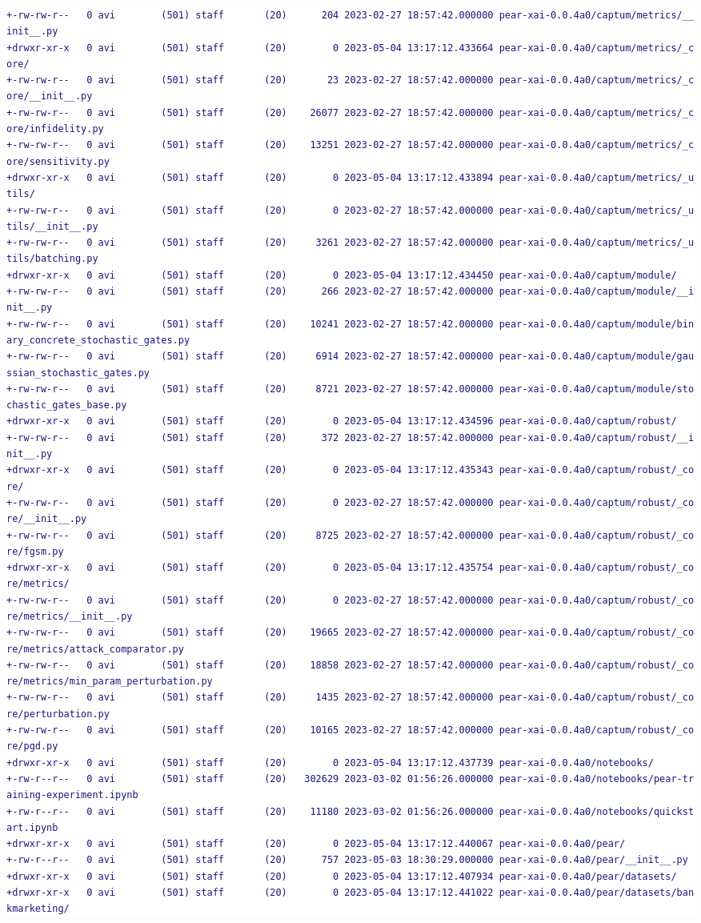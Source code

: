 ```diff
+-rw-rw-r--   0 avi        (501) staff       (20)      204 2023-02-27 18:57:42.000000 pear-xai-0.0.4a0/captum/metrics/__init__.py
+drwxr-xr-x   0 avi        (501) staff       (20)        0 2023-05-04 13:17:12.433664 pear-xai-0.0.4a0/captum/metrics/_core/
+-rw-rw-r--   0 avi        (501) staff       (20)       23 2023-02-27 18:57:42.000000 pear-xai-0.0.4a0/captum/metrics/_core/__init__.py
+-rw-rw-r--   0 avi        (501) staff       (20)    26077 2023-02-27 18:57:42.000000 pear-xai-0.0.4a0/captum/metrics/_core/infidelity.py
+-rw-rw-r--   0 avi        (501) staff       (20)    13251 2023-02-27 18:57:42.000000 pear-xai-0.0.4a0/captum/metrics/_core/sensitivity.py
+drwxr-xr-x   0 avi        (501) staff       (20)        0 2023-05-04 13:17:12.433894 pear-xai-0.0.4a0/captum/metrics/_utils/
+-rw-rw-r--   0 avi        (501) staff       (20)        0 2023-02-27 18:57:42.000000 pear-xai-0.0.4a0/captum/metrics/_utils/__init__.py
+-rw-rw-r--   0 avi        (501) staff       (20)     3261 2023-02-27 18:57:42.000000 pear-xai-0.0.4a0/captum/metrics/_utils/batching.py
+drwxr-xr-x   0 avi        (501) staff       (20)        0 2023-05-04 13:17:12.434450 pear-xai-0.0.4a0/captum/module/
+-rw-rw-r--   0 avi        (501) staff       (20)      266 2023-02-27 18:57:42.000000 pear-xai-0.0.4a0/captum/module/__init__.py
+-rw-rw-r--   0 avi        (501) staff       (20)    10241 2023-02-27 18:57:42.000000 pear-xai-0.0.4a0/captum/module/binary_concrete_stochastic_gates.py
+-rw-rw-r--   0 avi        (501) staff       (20)     6914 2023-02-27 18:57:42.000000 pear-xai-0.0.4a0/captum/module/gaussian_stochastic_gates.py
+-rw-rw-r--   0 avi        (501) staff       (20)     8721 2023-02-27 18:57:42.000000 pear-xai-0.0.4a0/captum/module/stochastic_gates_base.py
+drwxr-xr-x   0 avi        (501) staff       (20)        0 2023-05-04 13:17:12.434596 pear-xai-0.0.4a0/captum/robust/
+-rw-rw-r--   0 avi        (501) staff       (20)      372 2023-02-27 18:57:42.000000 pear-xai-0.0.4a0/captum/robust/__init__.py
+drwxr-xr-x   0 avi        (501) staff       (20)        0 2023-05-04 13:17:12.435343 pear-xai-0.0.4a0/captum/robust/_core/
+-rw-rw-r--   0 avi        (501) staff       (20)        0 2023-02-27 18:57:42.000000 pear-xai-0.0.4a0/captum/robust/_core/__init__.py
+-rw-rw-r--   0 avi        (501) staff       (20)     8725 2023-02-27 18:57:42.000000 pear-xai-0.0.4a0/captum/robust/_core/fgsm.py
+drwxr-xr-x   0 avi        (501) staff       (20)        0 2023-05-04 13:17:12.435754 pear-xai-0.0.4a0/captum/robust/_core/metrics/
+-rw-rw-r--   0 avi        (501) staff       (20)        0 2023-02-27 18:57:42.000000 pear-xai-0.0.4a0/captum/robust/_core/metrics/__init__.py
+-rw-rw-r--   0 avi        (501) staff       (20)    19665 2023-02-27 18:57:42.000000 pear-xai-0.0.4a0/captum/robust/_core/metrics/attack_comparator.py
+-rw-rw-r--   0 avi        (501) staff       (20)    18858 2023-02-27 18:57:42.000000 pear-xai-0.0.4a0/captum/robust/_core/metrics/min_param_perturbation.py
+-rw-rw-r--   0 avi        (501) staff       (20)     1435 2023-02-27 18:57:42.000000 pear-xai-0.0.4a0/captum/robust/_core/perturbation.py
+-rw-rw-r--   0 avi        (501) staff       (20)    10165 2023-02-27 18:57:42.000000 pear-xai-0.0.4a0/captum/robust/_core/pgd.py
+drwxr-xr-x   0 avi        (501) staff       (20)        0 2023-05-04 13:17:12.437739 pear-xai-0.0.4a0/notebooks/
+-rw-r--r--   0 avi        (501) staff       (20)   302629 2023-03-02 01:56:26.000000 pear-xai-0.0.4a0/notebooks/pear-training-experiment.ipynb
+-rw-r--r--   0 avi        (501) staff       (20)    11180 2023-03-02 01:56:26.000000 pear-xai-0.0.4a0/notebooks/quickstart.ipynb
+drwxr-xr-x   0 avi        (501) staff       (20)        0 2023-05-04 13:17:12.440067 pear-xai-0.0.4a0/pear/
+-rw-r--r--   0 avi        (501) staff       (20)      757 2023-05-03 18:30:29.000000 pear-xai-0.0.4a0/pear/__init__.py
+drwxr-xr-x   0 avi        (501) staff       (20)        0 2023-05-04 13:17:12.407934 pear-xai-0.0.4a0/pear/datasets/
+drwxr-xr-x   0 avi        (501) staff       (20)        0 2023-05-04 13:17:12.441022 pear-xai-0.0.4a0/pear/datasets/bankmarketing/
```
